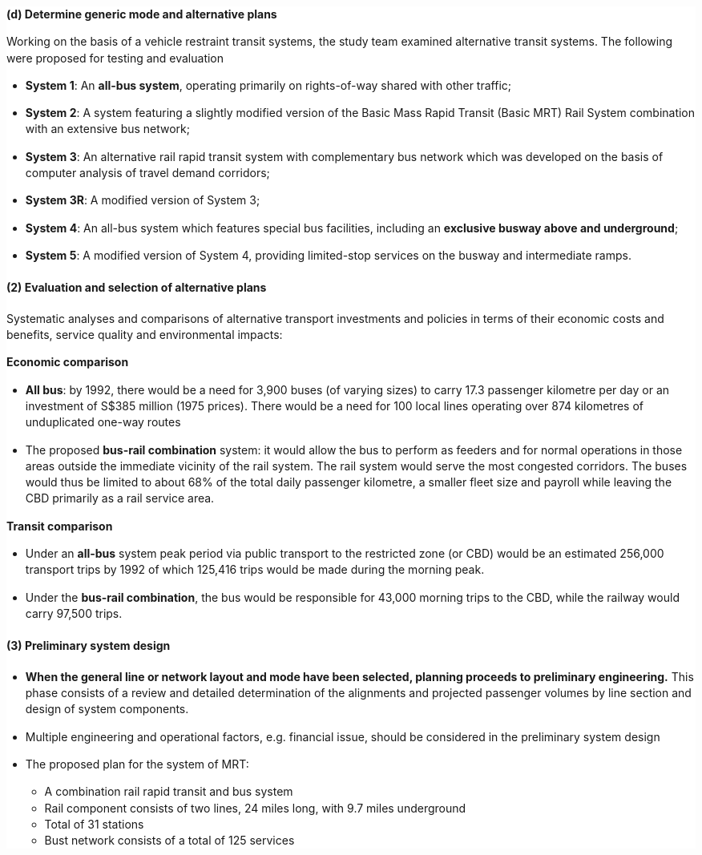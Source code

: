 **(d) Determine generic mode and alternative plans**

Working on the basis of a vehicle restraint transit systems, the study team examined alternative transit systems. The following were proposed for testing and evaluation

- **System 1**: An **all-bus system**, operating primarily on rights-of-way shared with other traffic;

- **System 2**: A system featuring a slightly modified version of the Basic Mass Rapid Transit (Basic MRT) Rail System combination with an extensive bus network;

- **System 3**: An alternative rail rapid transit system with complementary bus network which was developed on the basis of computer analysis of travel demand corridors;

- **System 3R**: A modified version of System 3;

- **System 4**: An all-bus system which features special bus facilities, including an **exclusive busway above and underground**;

- **System 5**: A modified version of System 4, providing limited-stop services on the busway and intermediate ramps.

#### (2) Evaluation and selection of alternative plans

Systematic analyses and comparisons of alternative transport investments and policies in terms of their economic costs and benefits, service quality and environmental impacts:

**Economic comparison**

- **All bus**: by 1992, there would be a need for 3,900 buses (of varying sizes) to carry 17.3 passenger kilometre per day or an investment of S$385 million (1975 prices). There would be a need for 100 local lines operating over 874 kilometres of unduplicated one-way routes

- The proposed **bus-rail combination** system: it would allow the bus to perform as feeders and for normal operations in those areas outside the immediate vicinity of the rail system. The rail system would serve the most congested corridors. The buses would thus be limited to about 68% of the total daily passenger kilometre, a smaller fleet size and payroll while leaving the CBD primarily as a rail service area.

**Transit comparison**

- Under an **all-bus** system peak period via public transport to the restricted zone (or CBD) would be an estimated 256,000 transport trips by 1992 of which 125,416 trips would be made during the morning peak.

- Under the **bus-rail combination**, the bus would be responsible for 43,000 morning trips to the CBD,
while the railway would carry 97,500 trips.

#### (3) Preliminary system design

- **When the general line or network layout and mode have been selected, planning proceeds to preliminary engineering.** This phase consists of a review and detailed determination of the alignments and projected passenger volumes by line section and design of system components.

- Multiple engineering and operational factors, e.g. financial issue, should be considered in the preliminary system design

- The proposed plan for the system of MRT:
  - A combination rail rapid transit and bus system
  - Rail component consists of two lines, 24 miles long, with 9.7 miles underground
  - Total of 31 stations
  - Bust network consists of a total of 125 services
